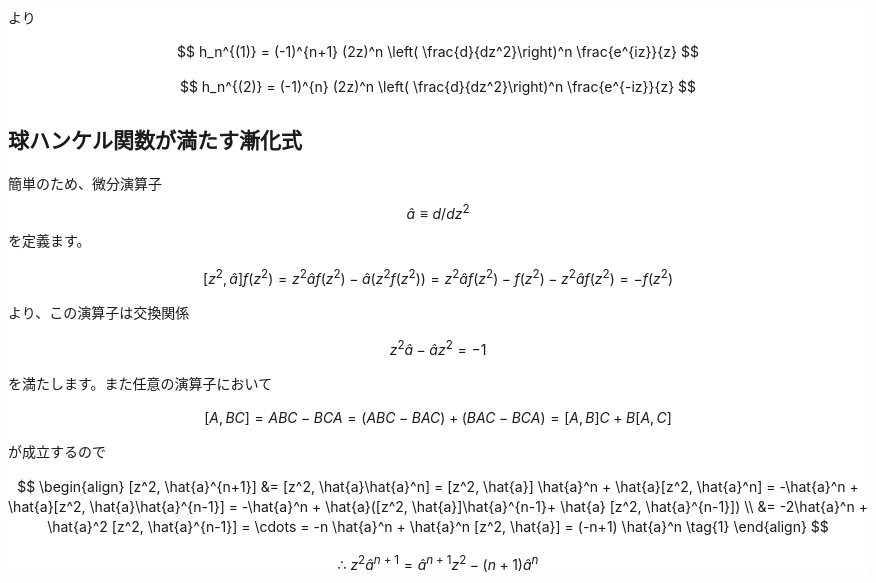 より

$$
h_n^{(1)} = (-1)^{n+1} (2z)^n \left( \frac{d}{dz^2}\right)^n \frac{e^{iz}}{z}
$$

$$
h_n^{(2)} = (-1)^{n} (2z)^n \left( \frac{d}{dz^2}\right)^n \frac{e^{-iz}}{z}
$$

## 球ハンケル関数が満たす漸化式

簡単のため、微分演算子$$\hat{a} \equiv d/dz^2$$を定義ます。

$$
[z^2, \hat{a}] f(z^2) 
= z^2 \hat{a} f(z^2) -\hat{a} (z^2 f(z^2)) 
= z^2 \hat{a} f(z^2) - f(z^2) -z^2 \hat{a} f(z^2) 
= -f(z^2)
$$

より、この演算子は交換関係

$$
z^2 \hat{a} - \hat{a} z^2 = -1
$$

を満たします。また任意の演算子において

$$
[A, BC] 
= ABC-BCA 
= (ABC-BAC) + (BAC- BCA) 
= [A, B]C + B[A, C]
$$

が成立するので

$$
\begin{align}
[z^2, \hat{a}^{n+1}] 
&= [z^2, \hat{a}\hat{a}^n] 
= [z^2, \hat{a}] \hat{a}^n + \hat{a}[z^2, \hat{a}^n] 
= -\hat{a}^n + \hat{a}[z^2, \hat{a}\hat{a}^{n-1}] 
= -\hat{a}^n + \hat{a}([z^2, \hat{a}]\hat{a}^{n-1}+ \hat{a} [z^2, \hat{a}^{n-1}]) \\
&= -2\hat{a}^n + \hat{a}^2 [z^2, \hat{a}^{n-1}] 
= \cdots 
= -n \hat{a}^n + \hat{a}^n [z^2, \hat{a}] 
= (-n+1) \hat{a}^n \tag{1}
\end{align}
$$

$$
\therefore \ 
z^2 \hat{a}^{n+1} 
= \hat{a}^{n+1} z^2 - (n+1) \hat{a}^n
$$
